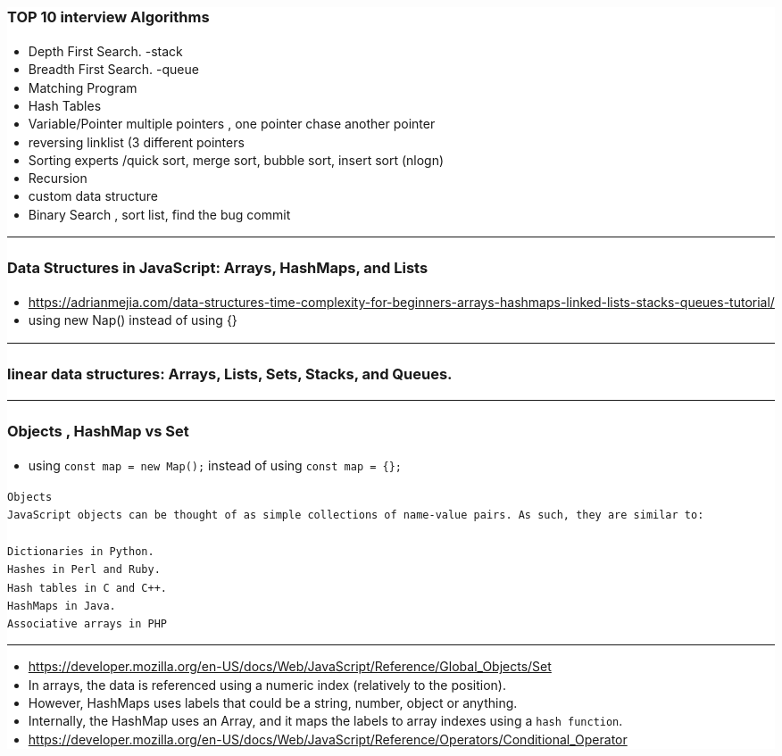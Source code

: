 
### TOP 10 interview Algorithms

- Depth First Search. -stack
- Breadth First Search. -queue
- Matching Program
- Hash Tables
- Variable/Pointer multiple pointers , one pointer chase another pointer
- reversing linklist (3 different pointers
- Sorting experts /quick sort, merge sort, bubble sort, insert sort (nlogn)
- Recursion
- custom data structure
- Binary Search , sort list, find the bug commit

---

### Data Structures in JavaScript: Arrays, HashMaps, and Lists

- https://adrianmejia.com/data-structures-time-complexity-for-beginners-arrays-hashmaps-linked-lists-stacks-queues-tutorial/
- using new Nap() instead of using {}

---

### linear data structures: Arrays, Lists, Sets, Stacks, and Queues.

---

### Objects , HashMap vs Set

- using `const map = new Map();` instead of using `const map = {};`

```
Objects
JavaScript objects can be thought of as simple collections of name-value pairs. As such, they are similar to:

Dictionaries in Python.
Hashes in Perl and Ruby.
Hash tables in C and C++.
HashMaps in Java.
Associative arrays in PHP
```

---

- https://developer.mozilla.org/en-US/docs/Web/JavaScript/Reference/Global_Objects/Set
- In arrays, the data is referenced using a numeric index (relatively to the position).
- However, HashMaps uses labels that could be a string, number, object or anything.
- Internally, the HashMap uses an Array, and it maps the labels to array indexes using a `hash function`.
- https://developer.mozilla.org/en-US/docs/Web/JavaScript/Reference/Operators/Conditional_Operator
